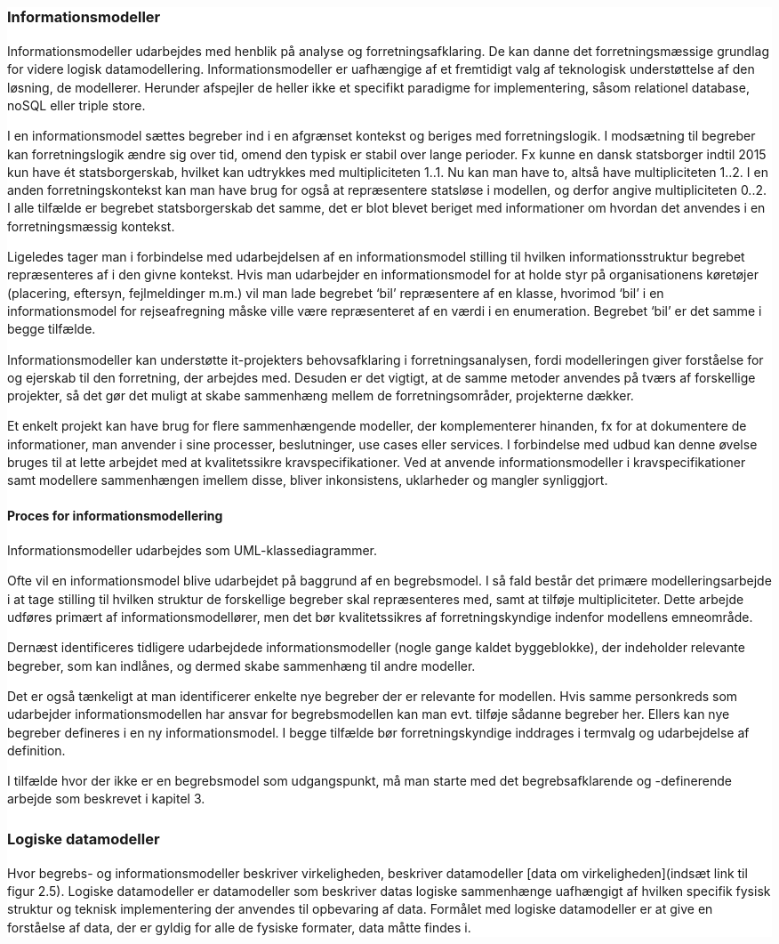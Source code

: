 ### Informationsmodeller
Informationsmodeller udarbejdes med henblik på analyse og forretningsafklaring. De kan danne det forretningsmæssige grundlag for videre logisk datamodellering. Informationsmodeller er uafhængige af et fremtidigt valg af teknologisk understøttelse af den løsning, de modellerer. Herunder afspejler de heller ikke et specifikt paradigme for implementering, såsom relationel database, noSQL eller triple store. 

I en informationsmodel sættes begreber ind i en afgrænset kontekst og beriges med forretningslogik. I modsætning til begreber kan forretningslogik ændre sig over tid, omend den typisk er stabil over lange perioder. Fx kunne en dansk statsborger indtil 2015 kun have ét statsborgerskab, hvilket kan udtrykkes med multipliciteten 1..1. Nu kan man have to, altså have multipliciteten 1..2. I en anden forretningskontekst kan man have brug for også at repræsentere statsløse i modellen, og derfor angive multipliciteten 0..2. I alle tilfælde er begrebet statsborgerskab det samme, det er blot blevet beriget med informationer om hvordan det anvendes i en forretningsmæssig kontekst.

Ligeledes tager man i forbindelse med udarbejdelsen af en informationsmodel stilling til hvilken informationsstruktur begrebet repræsenteres af i den givne kontekst. Hvis man udarbejder en informationsmodel for at holde styr på organisationens køretøjer (placering, eftersyn, fejlmeldinger m.m.) vil man lade begrebet ‘bil’ repræsentere af en klasse, hvorimod ‘bil’ i en informationsmodel for rejseafregning måske ville være repræsenteret af en værdi i en enumeration. Begrebet ‘bil’ er det samme i begge tilfælde.

Informationsmodeller kan understøtte it-projekters behovsafklaring i forretningsanalysen, fordi modelleringen giver forståelse for og ejerskab til den forretning, der arbejdes med. Desuden er det vigtigt, at de samme metoder anvendes på tværs af forskellige projekter, så det gør det muligt at skabe sammenhæng mellem de forretningsområder, projekterne dækker. 

Et enkelt projekt kan have brug for flere sammenhængende modeller, der komplementerer hinanden, fx for at dokumentere de informationer, man anvender i sine processer, beslutninger, use cases eller services. I forbindelse med udbud kan denne øvelse bruges til at lette arbejdet med at kvalitetssikre kravspecifikationer. Ved at anvende informationsmodeller i kravspecifikationer samt modellere sammenhængen imellem disse, bliver inkonsistens, uklarheder og mangler synliggjort.

#### Proces for informationsmodellering
Informationsmodeller udarbejdes som UML-klassediagrammer.

Ofte vil en informationsmodel blive udarbejdet på baggrund af en begrebsmodel. I så fald består det primære modelleringsarbejde i at tage stilling til hvilken struktur de forskellige begreber skal repræsenteres med, samt at tilføje multipliciteter. Dette arbejde udføres primært af informationsmodellører, men det bør kvalitetssikres af forretningskyndige indenfor modellens emneområde.

Dernæst identificeres tidligere udarbejdede informationsmodeller (nogle gange kaldet byggeblokke), der indeholder relevante begreber, som kan indlånes, og dermed skabe sammenhæng til andre modeller.

Det er også tænkeligt at man identificerer enkelte nye begreber der er relevante for modellen. Hvis samme personkreds som udarbejder informationsmodellen har ansvar for begrebsmodellen kan man evt. tilføje sådanne begreber her. Ellers kan nye begreber defineres i en ny informationsmodel. I begge tilfælde bør forretningskyndige inddrages i termvalg og udarbejdelse af definition.

I tilfælde hvor der ikke er en begrebsmodel som udgangspunkt, må man starte med det begrebsafklarende og -definerende arbejde som beskrevet i kapitel 3. 

### Logiske datamodeller
Hvor begrebs- og informationsmodeller beskriver virkeligheden, beskriver datamodeller [data om virkeligheden](indsæt link til figur 2.5). Logiske datamodeller er datamodeller som beskriver datas logiske sammenhænge uafhængigt af hvilken specifik fysisk struktur og teknisk implementering der anvendes til opbevaring af data. Formålet med logiske datamodeller er at give en forståelse af data, der er gyldig for alle de fysiske formater, data måtte findes i.
